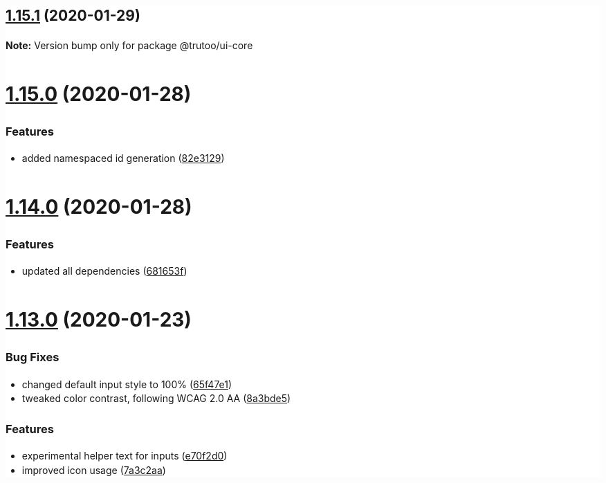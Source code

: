 



## [1.15.1](https://github.com/trutoo/uikit/compare/v1.15.0...v1.15.1) (2020-01-29)

**Note:** Version bump only for package @trutoo/ui-core





# [1.15.0](https://github.com/trutoo/uikit/compare/v1.14.0...v1.15.0) (2020-01-28)


### Features

* added namespaced id generation ([82e3129](https://github.com/trutoo/uikit/commit/82e3129b38fe99858b3ef6fb2b42c1098ad17401))





# [1.14.0](https://github.com/trutoo/uikit/compare/v1.13.0...v1.14.0) (2020-01-28)


### Features

* updated all dependencies ([681653f](https://github.com/trutoo/uikit/commit/681653f28942fa11d2f3c23d3fe81de9fee2d5e5))





# [1.13.0](https://github.com/trutoo/uikit/compare/v1.12.0...v1.13.0) (2020-01-23)


### Bug Fixes

* changed default input style to 100% ([65f47e1](https://github.com/trutoo/uikit/commit/65f47e179903bb7a6eb83c003c90e268a25405e9))
* tweaked color contrast, following WCAG 2.0 AA ([8a3bde5](https://github.com/trutoo/uikit/commit/8a3bde566ec49d766a50aa0b4d1f0eaed233a0a3))


### Features

* experimental helper text for inputs ([e70f2d0](https://github.com/trutoo/uikit/commit/e70f2d08739ab081c525f618a279051d8ce7fc89))
* improved icon usage ([7a3c2aa](https://github.com/trutoo/uikit/commit/7a3c2aa4799ca1487e3d9b3bc7dab08e95f222e0))
